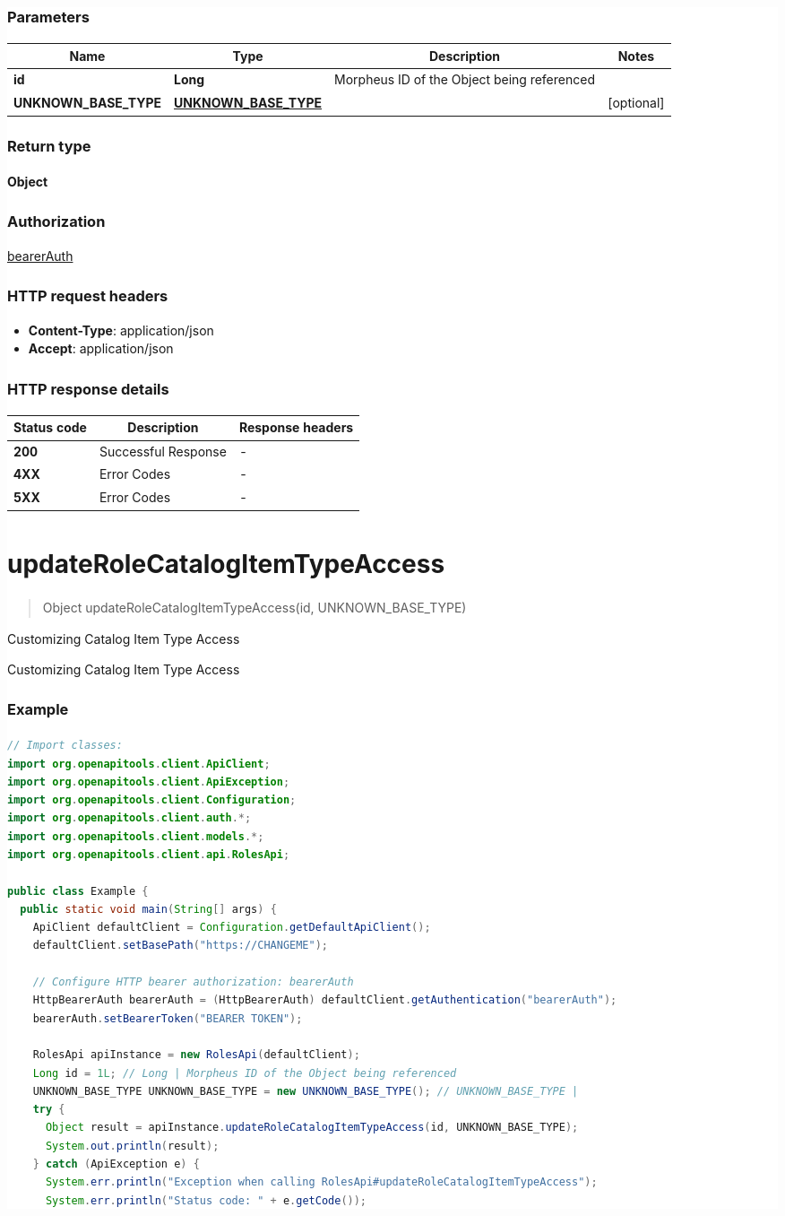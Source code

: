 ### Parameters

Name | Type | Description  | Notes
------------- | ------------- | ------------- | -------------
 **id** | **Long**| Morpheus ID of the Object being referenced |
 **UNKNOWN_BASE_TYPE** | [**UNKNOWN_BASE_TYPE**](UNKNOWN_BASE_TYPE.md)|  | [optional]

### Return type

**Object**

### Authorization

[bearerAuth](../README.md#bearerAuth)

### HTTP request headers

 - **Content-Type**: application/json
 - **Accept**: application/json

### HTTP response details
| Status code | Description | Response headers |
|-------------|-------------|------------------|
**200** | Successful Response |  -  |
**4XX** | Error Codes |  -  |
**5XX** | Error Codes |  -  |

<a name="updateRoleCatalogItemTypeAccess"></a>
# **updateRoleCatalogItemTypeAccess**
> Object updateRoleCatalogItemTypeAccess(id, UNKNOWN_BASE_TYPE)

Customizing Catalog Item Type Access

Customizing Catalog Item Type Access

### Example
```java
// Import classes:
import org.openapitools.client.ApiClient;
import org.openapitools.client.ApiException;
import org.openapitools.client.Configuration;
import org.openapitools.client.auth.*;
import org.openapitools.client.models.*;
import org.openapitools.client.api.RolesApi;

public class Example {
  public static void main(String[] args) {
    ApiClient defaultClient = Configuration.getDefaultApiClient();
    defaultClient.setBasePath("https://CHANGEME");
    
    // Configure HTTP bearer authorization: bearerAuth
    HttpBearerAuth bearerAuth = (HttpBearerAuth) defaultClient.getAuthentication("bearerAuth");
    bearerAuth.setBearerToken("BEARER TOKEN");

    RolesApi apiInstance = new RolesApi(defaultClient);
    Long id = 1L; // Long | Morpheus ID of the Object being referenced
    UNKNOWN_BASE_TYPE UNKNOWN_BASE_TYPE = new UNKNOWN_BASE_TYPE(); // UNKNOWN_BASE_TYPE | 
    try {
      Object result = apiInstance.updateRoleCatalogItemTypeAccess(id, UNKNOWN_BASE_TYPE);
      System.out.println(result);
    } catch (ApiException e) {
      System.err.println("Exception when calling RolesApi#updateRoleCatalogItemTypeAccess");
      System.err.println("Status code: " + e.getCode());
```